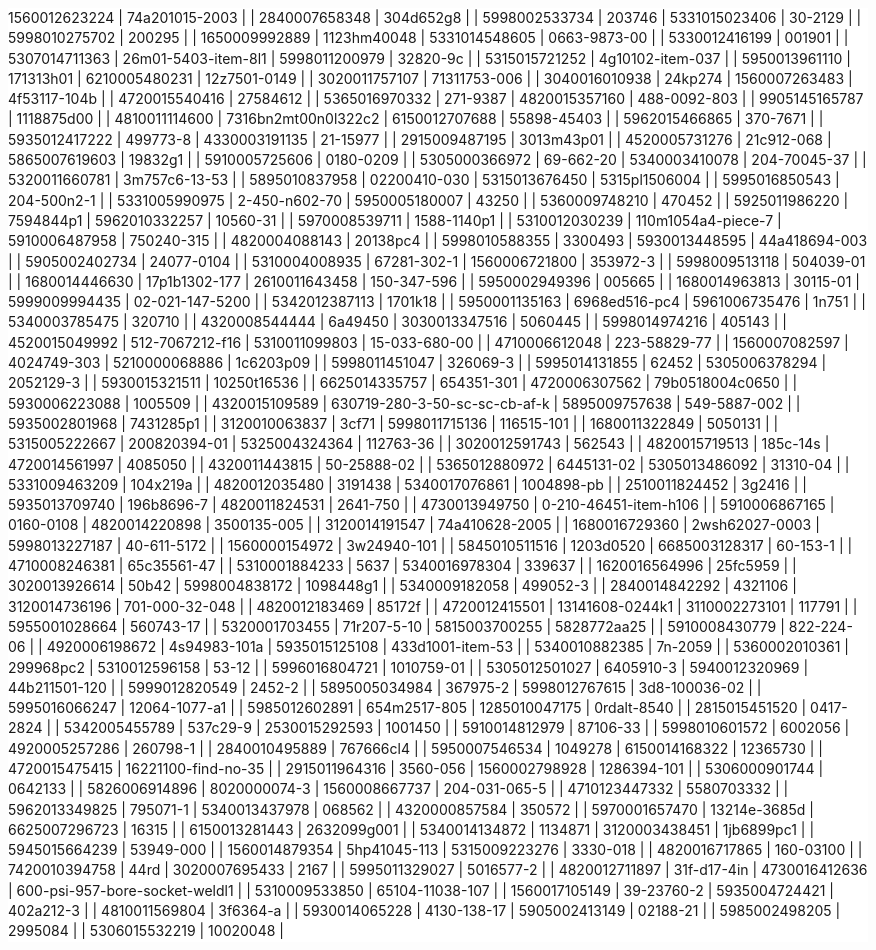 1560012623224 | 74a201015-2003 |  | 2840007658348 | 304d652g8 |  | 5998002533734 | 203746 | 
5331015023406 | 30-2129 |  | 5998010275702 | 200295 |  | 1650009992889 | 1123hm40048 | 
5331014548605 | 0663-9873-00 |  | 5330012416199 | 001901 |  | 5307014711363 | 26m01-5403-item-8l1 | 
5998011200979 | 32820-9c |  | 5315015721252 | 4g10102-item-037 |  | 5950013961110 | 171313h01 | 
6210005480231 | 12z7501-0149 |  | 3020011757107 | 71311753-006 |  | 3040016010938 | 24kp274 | 
1560007263483 | 4f53117-104b |  | 4720015540416 | 27584612 |  | 5365016970332 | 271-9387 | 
4820015357160 | 488-0092-803 |  | 9905145165787 | 1118875d00 |  | 4810011114600 | 7316bn2mt00n0l322c2 | 
6150012707688 | 55898-45403 |  | 5962015466865 | 370-7671 |  | 5935012417222 | 499773-8 | 
4330003191135 | 21-15977 |  | 2915009487195 | 3013m43p01 |  | 4520005731276 | 21c912-068 | 
5865007619603 | 19832g1 |  | 5910005725606 | 0180-0209 |  | 5305000366972 | 69-662-20 | 
5340003410078 | 204-70045-37 |  | 5320011660781 | 3m757c6-13-53 |  | 5895010837958 | 02200410-030 | 
5315013676450 | 5315pl1506004 |  | 5995016850543 | 204-500n2-1 |  | 5331005990975 | 2-450-n602-70 | 
5950005180007 | 43250 |  | 5360009748210 | 470452 |  | 5925011986220 | 7594844p1 | 
5962010332257 | 10560-31 |  | 5970008539711 | 1588-1140p1 |  | 5310012030239 | 110m1054a4-piece-7 | 
5910006487958 | 750240-315 |  | 4820004088143 | 20138pc4 |  | 5998010588355 | 3300493 | 
5930013448595 | 44a418694-003 |  | 5905002402734 | 24077-0104 |  | 5310004008935 | 67281-302-1 | 
1560006721800 | 353972-3 |  | 5998009513118 | 504039-01 |  | 1680014446630 | 17p1b1302-177 | 
2610011643458 | 150-347-596 |  | 5950002949396 | 005665 |  | 1680014963813 | 30115-01 | 
5999009994435 | 02-021-147-5200 |  | 5342012387113 | 1701k18 |  | 5950001135163 | 6968ed516-pc4 | 
5961006735476 | 1n751 |  | 5340003785475 | 320710 |  | 4320008544444 | 6a49450 | 
3030013347516 | 5060445 |  | 5998014974216 | 405143 |  | 4520015049992 | 512-7067212-f16 | 
5310011099803 | 15-033-680-00 |  | 4710006612048 | 223-58829-77 |  | 1560007082597 | 4024749-303 | 
5210000068886 | 1c6203p09 |  | 5998011451047 | 326069-3 |  | 5995014131855 | 62452 | 
5305006378294 | 2052129-3 |  | 5930015321511 | 10250t16536 |  | 6625014335757 | 654351-301 | 
4720006307562 | 79b0518004c0650 |  | 5930006223088 | 1005509 |  | 4320015109589 | 630719-280-3-50-sc-sc-cb-af-k | 
5895009757638 | 549-5887-002 |  | 5935002801968 | 7431285p1 |  | 3120010063837 | 3cf71 | 
5998011715136 | 116515-101 |  | 1680011322849 | 5050131 |  | 5315005222667 | 200820394-01 | 
5325004324364 | 112763-36 |  | 3020012591743 | 562543 |  | 4820015719513 | 185c-14s | 
4720014561997 | 4085050 |  | 4320011443815 | 50-25888-02 |  | 5365012880972 | 6445131-02 | 
5305013486092 | 31310-04 |  | 5331009463209 | 104x219a |  | 4820012035480 | 3191438 | 
5340017076861 | 1004898-pb |  | 2510011824452 | 3g2416 |  | 5935013709740 | 196b8696-7 | 
4820011824531 | 2641-750 |  | 4730013949750 | 0-210-46451-item-h106 |  | 5910006867165 | 0160-0108 | 
4820014220898 | 3500135-005 |  | 3120014191547 | 74a410628-2005 |  | 1680016729360 | 2wsh62027-0003 | 
5998013227187 | 40-611-5172 |  | 1560000154972 | 3w24940-101 |  | 5845010511516 | 1203d0520 | 
6685003128317 | 60-153-1 |  | 4710008246381 | 65c35561-47 |  | 5310001884233 | 5637 | 
5340016978304 | 339637 |  | 1620016564996 | 25fc5959 |  | 3020013926614 | 50b42 | 
5998004838172 | 1098448g1 |  | 5340009182058 | 499052-3 |  | 2840014842292 | 4321106 | 
3120014736196 | 701-000-32-048 |  | 4820012183469 | 85172f |  | 4720012415501 | 13141608-0244k1 | 
3110002273101 | 117791 |  | 5955001028664 | 560743-17 |  | 5320001703455 | 71r207-5-10 | 
5815003700255 | 5828772aa25 |  | 5910008430779 | 822-224-06 |  | 4920006198672 | 4s94983-101a | 
5935015125108 | 433d1001-item-53 |  | 5340010882385 | 7n-2059 |  | 5360002010361 | 299968pc2 | 
5310012596158 | 53-12 |  | 5996016804721 | 1010759-01 |  | 5305012501027 | 6405910-3 | 
5940012320969 | 44b211501-120 |  | 5999012820549 | 2452-2 |  | 5895005034984 | 367975-2 | 
5998012767615 | 3d8-100036-02 |  | 5995016066247 | 12064-1077-a1 |  | 5985012602891 | 654m2517-805 | 
1285010047175 | 0rdalt-8540 |  | 2815015451520 | 0417-2824 |  | 5342005455789 | 537c29-9 | 
2530015292593 | 1001450 |  | 5910014812979 | 87106-33 |  | 5998010601572 | 6002056 | 
4920005257286 | 260798-1 |  | 2840010495889 | 767666cl4 |  | 5950007546534 | 1049278 | 
6150014168322 | 12365730 |  | 4720015475415 | 16221100-find-no-35 |  | 2915011964316 | 3560-056 | 
1560002798928 | 1286394-101 |  | 5306000901744 | 0642133 |  | 5826006914896 | 8020000074-3 | 
1560008667737 | 204-031-065-5 |  | 4710123447332 | 5580703332 |  | 5962013349825 | 795071-1 | 
5340013437978 | 068562 |  | 4320000857584 | 350572 |  | 5970001657470 | 13214e-3685d | 
6625007296723 | 16315 |  | 6150013281443 | 2632099g001 |  | 5340014134872 | 1134871 | 
3120003438451 | 1jb6899pc1 |  | 5945015664239 | 53949-000 |  | 1560014879354 | 5hp41045-113 | 
5315009223276 | 3330-018 |  | 4820016717865 | 160-03100 |  | 7420010394758 | 44rd | 
3020007695433 | 2167 |  | 5995011329027 | 5016577-2 |  | 4820012711897 | 31f-d17-4in | 
4730016412636 | 600-psi-957-bore-socket-weldl1 |  | 5310009533850 | 65104-11038-107 |  | 1560017105149 | 39-23760-2 | 
5935004724421 | 402a212-3 |  | 4810011569804 | 3f6364-a |  | 5930014065228 | 4130-138-17 | 
5905002413149 | 02188-21 |  | 5985002498205 | 2995084 |  | 5306015532219 | 10020048 | 